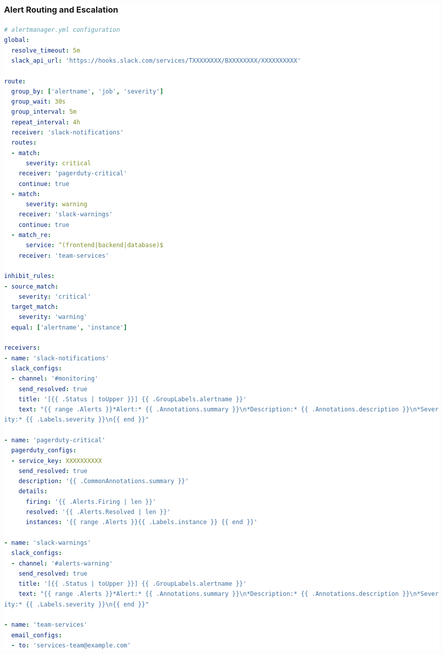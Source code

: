 ### Alert Routing and Escalation
```yaml
# alertmanager.yml configuration
global:
  resolve_timeout: 5m
  slack_api_url: 'https://hooks.slack.com/services/TXXXXXXXX/BXXXXXXXX/XXXXXXXXXX'

route:
  group_by: ['alertname', 'job', 'severity']
  group_wait: 30s
  group_interval: 5m
  repeat_interval: 4h
  receiver: 'slack-notifications'
  routes:
  - match:
      severity: critical
    receiver: 'pagerduty-critical'
    continue: true
  - match:
      severity: warning
    receiver: 'slack-warnings'
    continue: true
  - match_re:
      service: ^(frontend|backend|database)$
    receiver: 'team-services'

inhibit_rules:
- source_match:
    severity: 'critical'
  target_match:
    severity: 'warning'
  equal: ['alertname', 'instance']

receivers:
- name: 'slack-notifications'
  slack_configs:
  - channel: '#monitoring'
    send_resolved: true
    title: '[{{ .Status | toUpper }}] {{ .GroupLabels.alertname }}'
    text: "{{ range .Alerts }}*Alert:* {{ .Annotations.summary }}\n*Description:* {{ .Annotations.description }}\n*Severity:* {{ .Labels.severity }}\n{{ end }}"

- name: 'pagerduty-critical'
  pagerduty_configs:
  - service_key: XXXXXXXXXX
    send_resolved: true
    description: '{{ .CommonAnnotations.summary }}'
    details:
      firing: '{{ .Alerts.Firing | len }}'
      resolved: '{{ .Alerts.Resolved | len }}'
      instances: '{{ range .Alerts }}{{ .Labels.instance }} {{ end }}'

- name: 'slack-warnings'
  slack_configs:
  - channel: '#alerts-warning'
    send_resolved: true
    title: '[{{ .Status | toUpper }}] {{ .GroupLabels.alertname }}'
    text: "{{ range .Alerts }}*Alert:* {{ .Annotations.summary }}\n*Description:* {{ .Annotations.description }}\n*Severity:* {{ .Labels.severity }}\n{{ end }}"

- name: 'team-services'
  email_configs:
  - to: 'services-team@example.com'
```